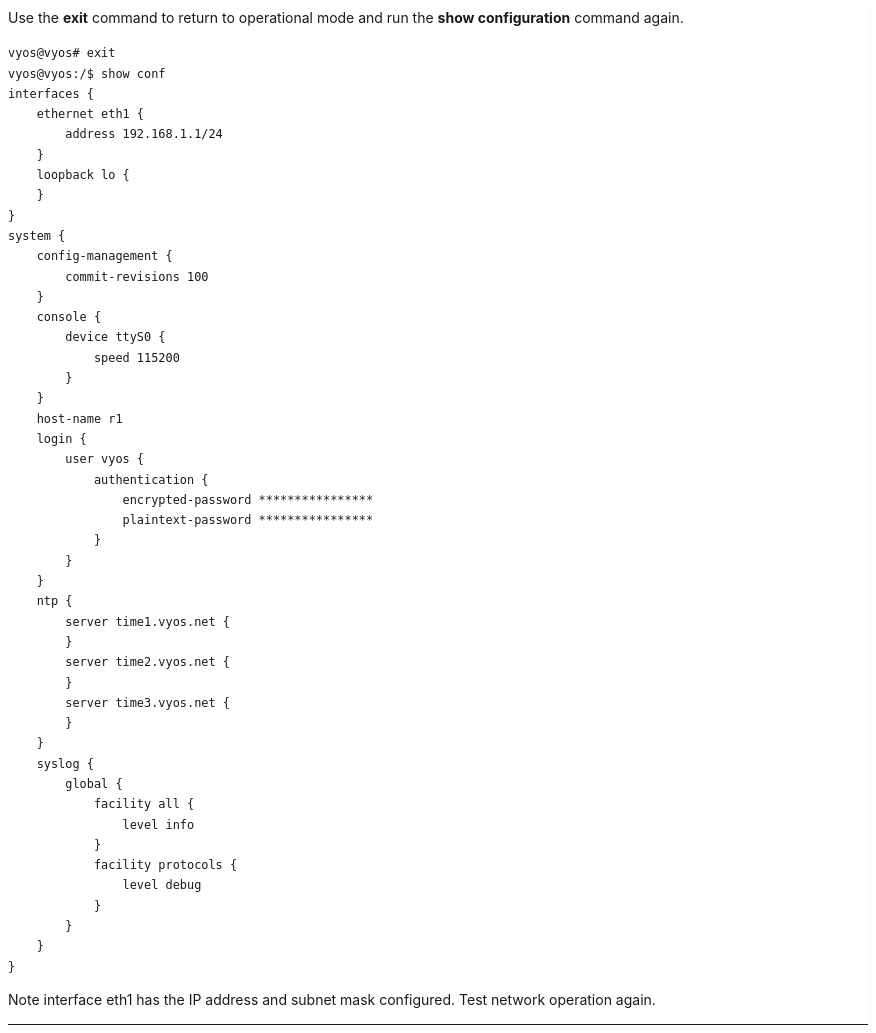 Use the **exit** command to return to operational mode and run the **show configuration** command again.
```
vyos@vyos# exit
vyos@vyos:/$ show conf
interfaces {
    ethernet eth1 {
        address 192.168.1.1/24
    }
    loopback lo {
    }
}
system {
    config-management {
        commit-revisions 100
    }
    console {
        device ttyS0 {
            speed 115200
        }
    }
    host-name r1
    login {
        user vyos {
            authentication {
                encrypted-password ****************
                plaintext-password ****************
            }
        }
    }
    ntp {
        server time1.vyos.net {
        }
        server time2.vyos.net {
        }
        server time3.vyos.net {
        }
    }
    syslog {
        global {
            facility all {
                level info
            }
            facility protocols {
                level debug
            }
        }
    }
}
```
Note interface eth1 has the IP address and subnet mask configured. Test network operation again.

---